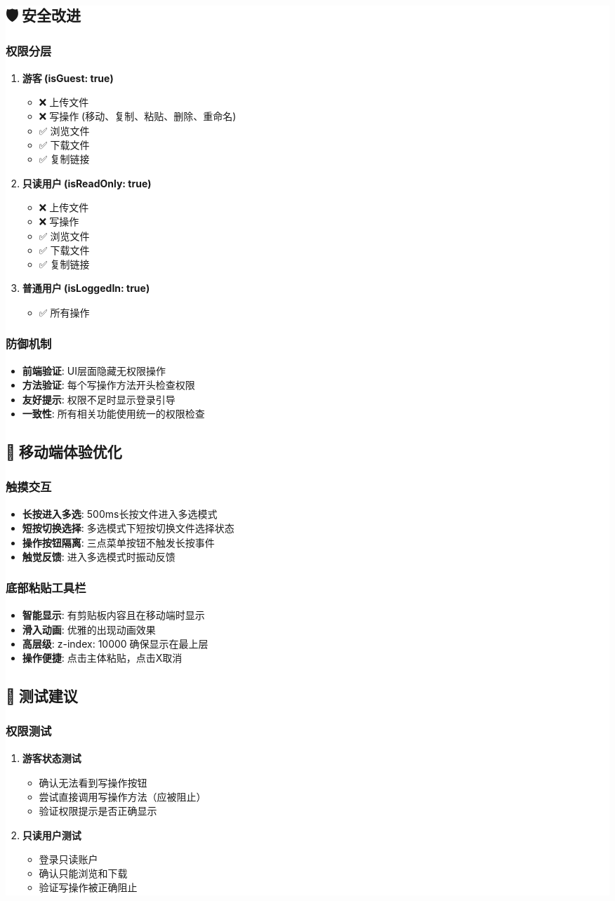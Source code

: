 ## 🛡️ 安全改进

### 权限分层
1. **游客 (isGuest: true)**
   - ❌ 上传文件
   - ❌ 写操作 (移动、复制、粘贴、删除、重命名)
   - ✅ 浏览文件
   - ✅ 下载文件
   - ✅ 复制链接

2. **只读用户 (isReadOnly: true)**
   - ❌ 上传文件
   - ❌ 写操作
   - ✅ 浏览文件
   - ✅ 下载文件
   - ✅ 复制链接

3. **普通用户 (isLoggedIn: true)**
   - ✅ 所有操作

### 防御机制
- **前端验证**: UI层面隐藏无权限操作
- **方法验证**: 每个写操作方法开头检查权限
- **友好提示**: 权限不足时显示登录引导
- **一致性**: 所有相关功能使用统一的权限检查

## 📱 移动端体验优化

### 触摸交互
- **长按进入多选**: 500ms长按文件进入多选模式
- **短按切换选择**: 多选模式下短按切换文件选择状态
- **操作按钮隔离**: 三点菜单按钮不触发长按事件
- **触觉反馈**: 进入多选模式时振动反馈

### 底部粘贴工具栏
- **智能显示**: 有剪贴板内容且在移动端时显示
- **滑入动画**: 优雅的出现动画效果
- **高层级**: z-index: 10000 确保显示在最上层
- **操作便捷**: 点击主体粘贴，点击X取消

## 🧪 测试建议

### 权限测试
1. **游客状态测试**
   - 确认无法看到写操作按钮
   - 尝试直接调用写操作方法（应被阻止）
   - 验证权限提示是否正确显示

2. **只读用户测试**
   - 登录只读账户
   - 确认只能浏览和下载
   - 验证写操作被正确阻止
